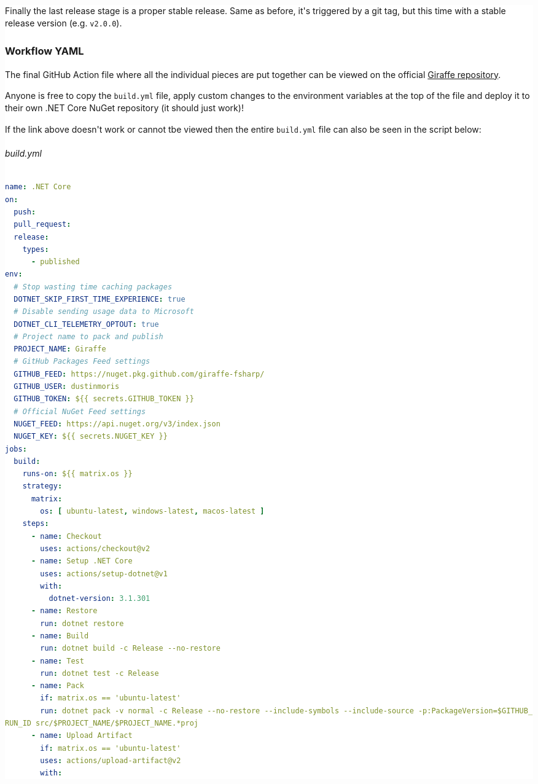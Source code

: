 Finally the last release stage is a proper stable release. Same as before, it's triggered by a git tag, but this time with a stable release version (e.g. `v2.0.0`).

### Workflow YAML

The final GitHub Action file where all the individual pieces are put together can be viewed on the official [Giraffe repository](https://github.com/giraffe-fsharp/Giraffe/blob/master/.github/workflows/build.yml).

Anyone is free to copy the `build.yml` file, apply custom changes to the environment variables at the top of the file and deploy it to their own .NET Core NuGet repository (it should just work)!

If the link above doesn't work or cannot tbe viewed then the entire `build.yml` file can also be seen in the script below:

###### build.yml

```yaml
name: .NET Core
on:
  push:
  pull_request:
  release:
    types:
      - published
env:
  # Stop wasting time caching packages
  DOTNET_SKIP_FIRST_TIME_EXPERIENCE: true
  # Disable sending usage data to Microsoft
  DOTNET_CLI_TELEMETRY_OPTOUT: true
  # Project name to pack and publish
  PROJECT_NAME: Giraffe
  # GitHub Packages Feed settings
  GITHUB_FEED: https://nuget.pkg.github.com/giraffe-fsharp/
  GITHUB_USER: dustinmoris
  GITHUB_TOKEN: ${{ secrets.GITHUB_TOKEN }}
  # Official NuGet Feed settings
  NUGET_FEED: https://api.nuget.org/v3/index.json
  NUGET_KEY: ${{ secrets.NUGET_KEY }}
jobs:
  build:
    runs-on: ${{ matrix.os }}
    strategy:
      matrix:
        os: [ ubuntu-latest, windows-latest, macos-latest ]
    steps:
      - name: Checkout
        uses: actions/checkout@v2
      - name: Setup .NET Core
        uses: actions/setup-dotnet@v1
        with:
          dotnet-version: 3.1.301
      - name: Restore
        run: dotnet restore
      - name: Build
        run: dotnet build -c Release --no-restore
      - name: Test
        run: dotnet test -c Release
      - name: Pack
        if: matrix.os == 'ubuntu-latest'
        run: dotnet pack -v normal -c Release --no-restore --include-symbols --include-source -p:PackageVersion=$GITHUB_RUN_ID src/$PROJECT_NAME/$PROJECT_NAME.*proj
      - name: Upload Artifact
        if: matrix.os == 'ubuntu-latest'
        uses: actions/upload-artifact@v2
        with:
```